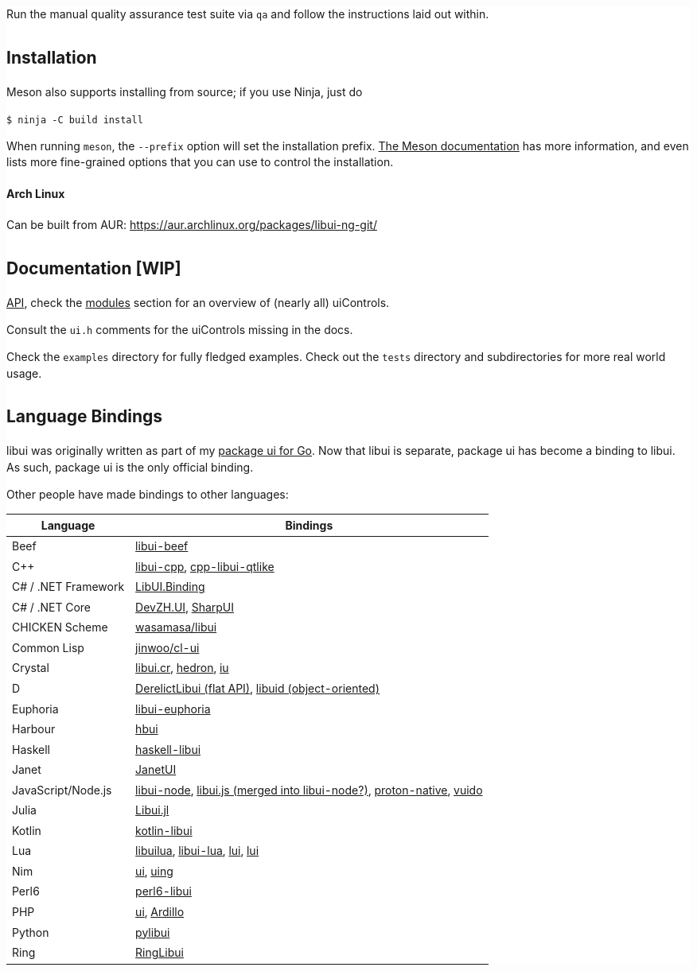 Run the manual quality assurance test suite via `qa` and follow the instructions laid out within.

## Installation

Meson also supports installing from source; if you use Ninja, just do

```
$ ninja -C build install
```

When running `meson`, the `--prefix` option will set the installation prefix. [The Meson documentation](https://mesonbuild.com/Builtin-options.html#universal-options) has more information, and even lists more fine-grained options that you can use to control the installation.

#### Arch Linux

Can be built from AUR: https://aur.archlinux.org/packages/libui-ng-git/

## Documentation [WIP]

[API](https://libui-ng.github.io/libui-ng/), check the [modules](https://libui-ng.github.io/libui-ng/modules.html) section for an overview of (nearly all) uiControls.

Consult the `ui.h` comments for the uiControls missing in the docs.

Check the `examples` directory for fully fledged examples. Check out the `tests` directory and subdirectories for more real world usage.

## Language Bindings

libui was originally written as part of my [package ui for Go](https://github.com/andlabs/ui). Now that libui is separate, package ui has become a binding to libui. As such, package ui is the only official binding.

Other people have made bindings to other languages:

Language | Bindings
--- | ---
Beef | [libui-beef](https://github.com/guofeiyu2022/libui-beef)
C++ | [libui-cpp](https://github.com/billyquith/libui-cpp), [cpp-libui-qtlike](https://github.com/aoloe/cpp-libui-qtlike)
C# / .NET Framework | [LibUI.Binding](https://github.com/NattyNarwhal/LibUI.Binding)
C# / .NET Core | [DevZH.UI](https://github.com/noliar/DevZH.UI), [SharpUI](https://github.com/benpye/sharpui/)
CHICKEN Scheme | [wasamasa/libui](https://github.com/wasamasa/libui)
Common Lisp | [jinwoo/cl-ui](https://github.com/jinwoo/cl-ui)
Crystal | [libui.cr](https://github.com/Fusion/libui.cr), [hedron](https://github.com/Qwerp-Derp/hedron), [iu](https://github.com/grkek/iu)
D | [DerelictLibui (flat API)](https://github.com/Extrawurst/DerelictLibui), [libuid (object-oriented)](https://github.com/mogud/libuid)
Euphoria | [libui-euphoria](https://github.com/ghaberek/libui-euphoria)
Harbour | [hbui](https://github.com/rjopek/hbui)
Haskell | [haskell-libui](https://github.com/beijaflor-io/haskell-libui)
Janet | [JanetUI](https://github.com/janet-lang/janetui)
JavaScript/Node.js | [libui-node](https://github.com/parro-it/libui-node), [libui.js (merged into libui-node?)](https://github.com/mavenave/libui.js), [proton-native](https://github.com/kusti8/proton-native), [vuido](https://github.com/mimecorg/vuido)
Julia | [Libui.jl](https://github.com/joa-quim/Libui.jl)
Kotlin | [kotlin-libui](https://github.com/msink/kotlin-libui)
Lua | [libuilua](https://github.com/zevv/libuilua), [libui-lua](https://github.com/mdombroski/libui-lua), [lui](http://tset.de/lui/index.html), [lui](https://github.com/zhaozg/lui)
Nim | [ui](https://github.com/nim-lang/ui), [uing](https://github.com/neroist/uing)
Perl6 | [perl6-libui](https://github.com/Garland-g/perl6-libui)
PHP | [ui](https://github.com/krakjoe/ui), [Ardillo](https://github.com/ardillo-php/ext)
Python | [pylibui](https://github.com/joaoventura/pylibui)
Ring | [RingLibui](https://github.com/ring-lang/ring/tree/master/extensions/ringlibui)